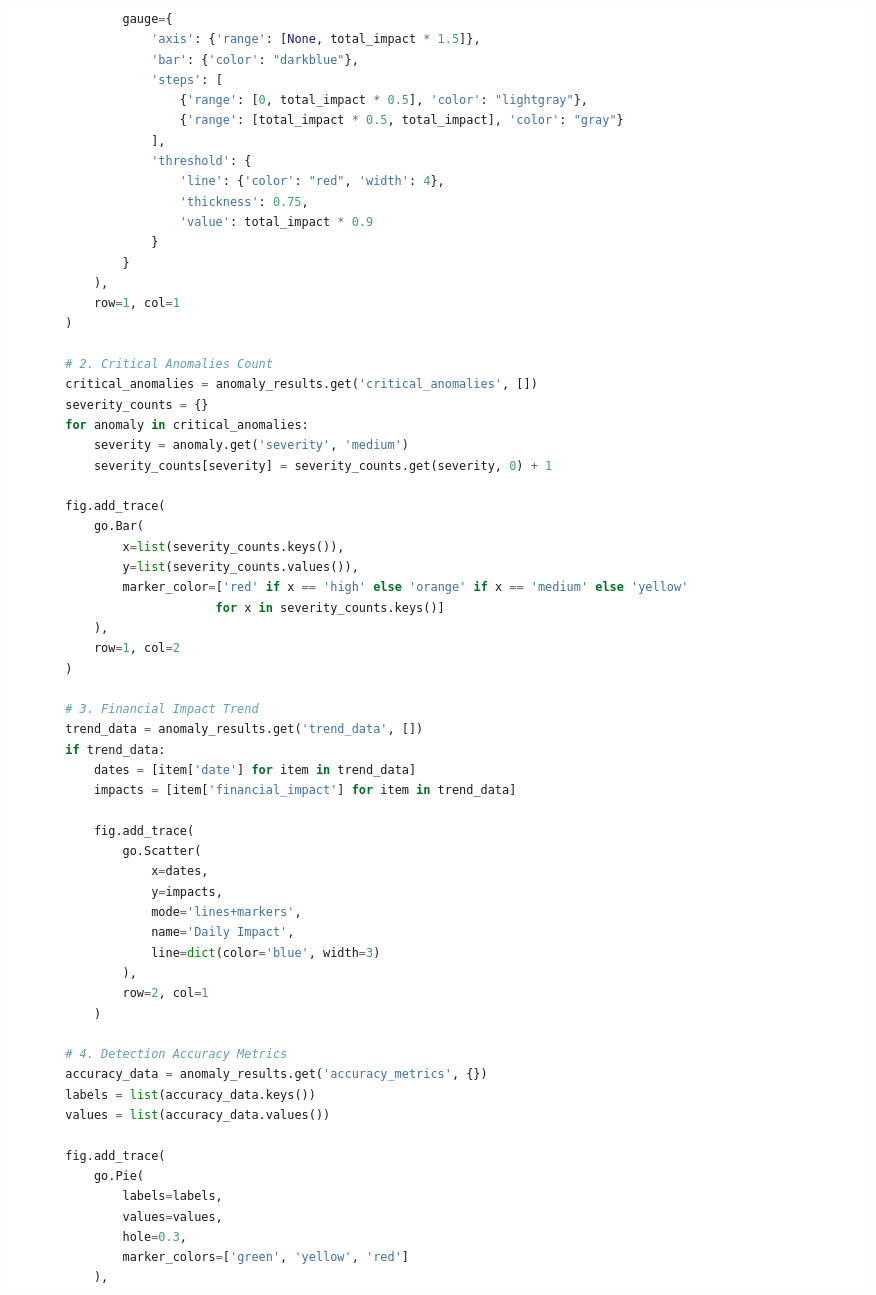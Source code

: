 ```python
                gauge={
                    'axis': {'range': [None, total_impact * 1.5]},
                    'bar': {'color': "darkblue"},
                    'steps': [
                        {'range': [0, total_impact * 0.5], 'color': "lightgray"},
                        {'range': [total_impact * 0.5, total_impact], 'color': "gray"}
                    ],
                    'threshold': {
                        'line': {'color': "red", 'width': 4},
                        'thickness': 0.75,
                        'value': total_impact * 0.9
                    }
                }
            ),
            row=1, col=1
        )
        
        # 2. Critical Anomalies Count
        critical_anomalies = anomaly_results.get('critical_anomalies', [])
        severity_counts = {}
        for anomaly in critical_anomalies:
            severity = anomaly.get('severity', 'medium')
            severity_counts[severity] = severity_counts.get(severity, 0) + 1
        
        fig.add_trace(
            go.Bar(
                x=list(severity_counts.keys()),
                y=list(severity_counts.values()),
                marker_color=['red' if x == 'high' else 'orange' if x == 'medium' else 'yellow' 
                             for x in severity_counts.keys()]
            ),
            row=1, col=2
        )
        
        # 3. Financial Impact Trend
        trend_data = anomaly_results.get('trend_data', [])
        if trend_data:
            dates = [item['date'] for item in trend_data]
            impacts = [item['financial_impact'] for item in trend_data]
            
            fig.add_trace(
                go.Scatter(
                    x=dates,
                    y=impacts,
                    mode='lines+markers',
                    name='Daily Impact',
                    line=dict(color='blue', width=3)
                ),
                row=2, col=1
            )
        
        # 4. Detection Accuracy Metrics
        accuracy_data = anomaly_results.get('accuracy_metrics', {})
        labels = list(accuracy_data.keys())
        values = list(accuracy_data.values())
        
        fig.add_trace(
            go.Pie(
                labels=labels,
                values=values,
                hole=0.3,
                marker_colors=['green', 'yellow', 'red']
            ),
```